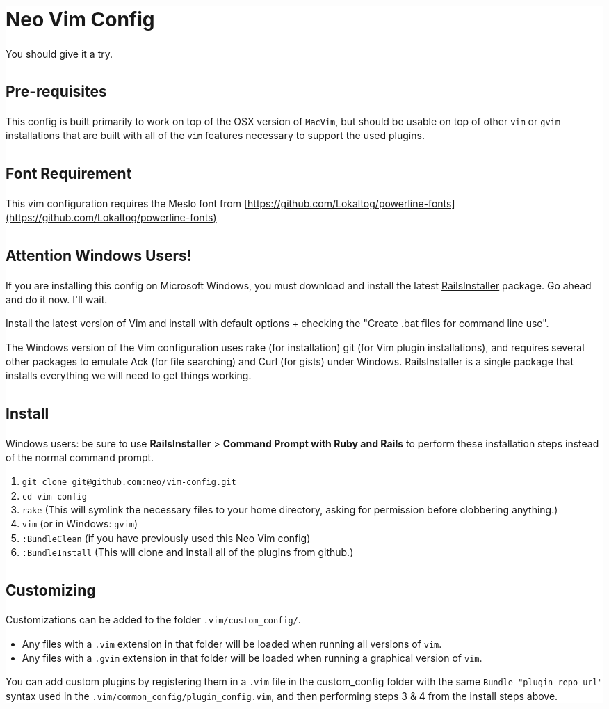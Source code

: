 # Neo Vim Config

You should give it a try.

## Pre-requisites

This config is built primarily to work on top of the OSX version of `MacVim`, but should be usable on top of other `vim` or `gvim` installations that are built with all of the `vim` features necessary to support the used plugins.

## Font Requirement
This vim configuration requires the Meslo font from
[https://github.com/Lokaltog/powerline-fonts](https://github.com/Lokaltog/powerline-fonts)

## Attention Windows Users!

If you are installing this config on Microsoft Windows, you must download and install the latest [RailsInstaller](http://www.railsinstaller.org/) package.  Go ahead and do it now.  I'll wait.

Install the latest version of [Vim](http://www.vim.org/download.php#pc) and install with default options + checking the "Create .bat files for command line use".

The Windows version of the Vim configuration uses rake (for installation) git (for Vim plugin installations), and requires several other packages to emulate Ack (for file searching) and Curl (for gists) under Windows.  RailsInstaller is a single package that installs everything we will need to get things working.

## Install

Windows users: be sure to use **RailsInstaller** > **Command Prompt with Ruby and Rails** to perform these installation steps instead of the normal command prompt.

1. `git clone git@github.com:neo/vim-config.git`
2. `cd vim-config`
3. `rake` (This will symlink the necessary files to your home directory, asking for permission before clobbering anything.)
4. `vim` (or in Windows: `gvim`)
5. `:BundleClean` (if you have previously used this Neo Vim config)
6. `:BundleInstall` (This will clone and install all of the plugins from github.)

## Customizing

Customizations can be added to the folder `.vim/custom_config/`.

* Any files with a `.vim` extension in that folder will be loaded when running all versions of `vim`.
* Any files with a `.gvim` extension in that folder will be loaded when running a graphical version of `vim`.

You can add custom plugins by registering them in a `.vim` file in the custom_config folder with the same `Bundle "plugin-repo-url"`
syntax used in the `.vim/common_config/plugin_config.vim`, and then performing steps 3 & 4 from the install steps above.

